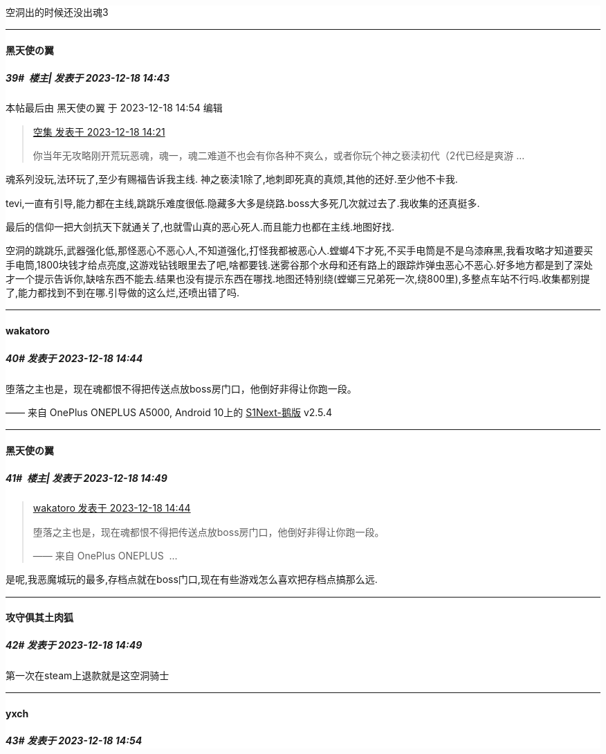 空洞出的时候还没出魂3

*****

####  黑天使の翼  
##### 39#         楼主| 发表于 2023-12-18 14:43

 本帖最后由 黑天使の翼 于 2023-12-18 14:54 编辑 
<blockquote><a href="httphttps://bbs.saraba1st.com/2b/forum.php?mod=redirect&amp;goto=findpost&amp;pid=63364608&amp;ptid=2164540" target="_blank">空集 发表于 2023-12-18 14:21</a>

你当年无攻略刚开荒玩恶魂，魂一，魂二难道不也会有你各种不爽么，或者你玩个神之亵渎初代（2代已经是爽游 ...</blockquote>
魂系列没玩,法环玩了,至少有赐福告诉我主线. 神之亵渎1除了,地刺即死真的真烦,其他的还好.至少他不卡我.

tevi,一直有引导,能力都在主线,跳跳乐难度很低.隐藏多大多是绕路.boss大多死几次就过去了.我收集的还真挺多.

最后的信仰一把大剑抗天下就通关了,也就雪山真的恶心死人.而且能力也都在主线.地图好找.

空洞的跳跳乐,武器强化低,那怪恶心不恶心人,不知道强化,打怪我都被恶心人.螳螂4下才死,不买手电筒是不是乌漆麻黑,我看攻略才知道要买手电筒,1800块钱才给点亮度,这游戏钻钱眼里去了吧,啥都要钱.迷雾谷那个水母和还有路上的跟踪炸弹虫恶心不恶心.好多地方都是到了深处才一个提示告诉你,缺啥东西不能去.结果也没有提示东西在哪找.地图还特别绕(螳螂三兄弟死一次,绕800里),多整点车站不行吗.收集都别提了,能力都找到不到在哪.引导做的这么烂,还喷出错了吗.

*****

####  wakatoro  
##### 40#       发表于 2023-12-18 14:44

堕落之主也是，现在魂都恨不得把传送点放boss房门口，他倒好非得让你跑一段。

—— 来自 OnePlus ONEPLUS A5000, Android 10上的 [S1Next-鹅版](https://github.com/ykrank/S1-Next/releases) v2.5.4

*****

####  黑天使の翼  
##### 41#         楼主| 发表于 2023-12-18 14:49

<blockquote><a href="httphttps://bbs.saraba1st.com/2b/forum.php?mod=redirect&amp;goto=findpost&amp;pid=63364852&amp;ptid=2164540" target="_blank">wakatoro 发表于 2023-12-18 14:44</a>

堕落之主也是，现在魂都恨不得把传送点放boss房门口，他倒好非得让你跑一段。

—— 来自 OnePlus ONEPLUS  ...</blockquote>
是呢,我恶魔城玩的最多,存档点就在boss门口,现在有些游戏怎么喜欢把存档点搞那么远.

*****

####  攻守俱其土肉狐  
##### 42#       发表于 2023-12-18 14:49

第一次在steam上退款就是这空洞骑士

*****

####  yxch  
##### 43#       发表于 2023-12-18 14:54
